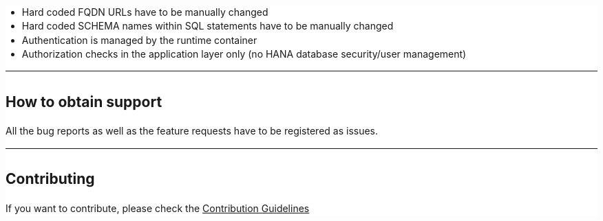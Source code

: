 * Hard coded FQDN URLs have to be manually changed
* Hard coded SCHEMA names within SQL statements have to be manually changed
* Authentication is managed by the runtime container
* Authorization checks in the application layer only (no HANA database security/user management)

---

## How to obtain support

All the bug reports as well as the feature requests have to be registered as issues.

---

## Contributing

If you want to contribute, please check the [Contribution Guidelines](CONTRIBUTING.md)


